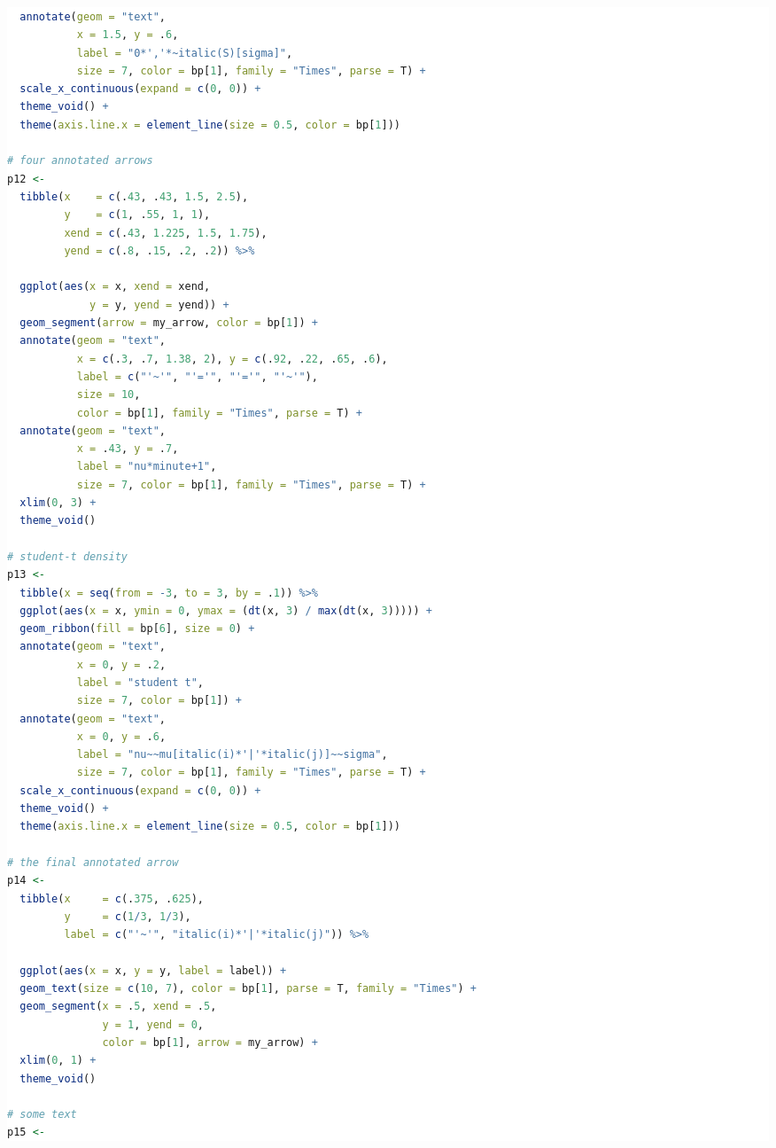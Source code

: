 ```r
  annotate(geom = "text",
           x = 1.5, y = .6,
           label = "0*','*~italic(S)[sigma]", 
           size = 7, color = bp[1], family = "Times", parse = T) +
  scale_x_continuous(expand = c(0, 0)) +
  theme_void() +
  theme(axis.line.x = element_line(size = 0.5, color = bp[1]))

# four annotated arrows
p12 <-
  tibble(x    = c(.43, .43, 1.5, 2.5),
         y    = c(1, .55, 1, 1),
         xend = c(.43, 1.225, 1.5, 1.75),
         yend = c(.8, .15, .2, .2)) %>%
  
  ggplot(aes(x = x, xend = xend,
             y = y, yend = yend)) +
  geom_segment(arrow = my_arrow, color = bp[1]) +
  annotate(geom = "text",
           x = c(.3, .7, 1.38, 2), y = c(.92, .22, .65, .6),
           label = c("'~'", "'='", "'='", "'~'"),
           size = 10, 
           color = bp[1], family = "Times", parse = T) +
  annotate(geom = "text",
           x = .43, y = .7,
           label = "nu*minute+1",
           size = 7, color = bp[1], family = "Times", parse = T) +
  xlim(0, 3) +
  theme_void()

# student-t density
p13 <-
  tibble(x = seq(from = -3, to = 3, by = .1)) %>% 
  ggplot(aes(x = x, ymin = 0, ymax = (dt(x, 3) / max(dt(x, 3))))) +
  geom_ribbon(fill = bp[6], size = 0) +
  annotate(geom = "text",
           x = 0, y = .2,
           label = "student t",
           size = 7, color = bp[1]) +
  annotate(geom = "text",
           x = 0, y = .6,
           label = "nu~~mu[italic(i)*'|'*italic(j)]~~sigma",
           size = 7, color = bp[1], family = "Times", parse = T) +
  scale_x_continuous(expand = c(0, 0)) +
  theme_void() +
  theme(axis.line.x = element_line(size = 0.5, color = bp[1]))

# the final annotated arrow
p14 <-
  tibble(x     = c(.375, .625),
         y     = c(1/3, 1/3),
         label = c("'~'", "italic(i)*'|'*italic(j)")) %>% 
  
  ggplot(aes(x = x, y = y, label = label)) +
  geom_text(size = c(10, 7), color = bp[1], parse = T, family = "Times") +
  geom_segment(x = .5, xend = .5,
               y = 1, yend = 0, 
               color = bp[1], arrow = my_arrow) +
  xlim(0, 1) +
  theme_void()

# some text
p15 <-
```